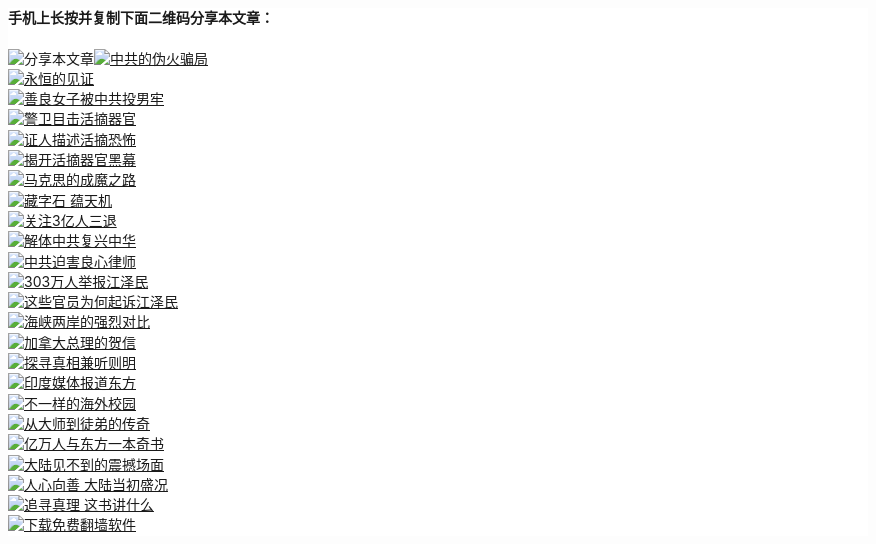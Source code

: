 <strong>手机上长按并复制下面二维码分享本文章：</strong><br><br><img src="http://d1p1.ip.zn2.us/v.php?action=qrcode&url=/gb/19/6/21/n11338921.md%231" title="分享本文章"></td><td VALIGN=TOP><a href="/gb/16/1/21/n4622075.md?dfh#1" target="_blank"><img src="https://raw.githubusercontent.com/zmipil285/djy/master/gb/300/wei-f1.jpg" title="中共的伪火骗局"  alt="中共的伪火骗局"></a><br><a href="https://github.com/zmipil285/www/blob/master/README.md?dfh#9" target="_blank"><img src="https://raw.githubusercontent.com/zmipil285/djy/master/gb/300/yong-h.jpg" title="永恒的见证"  alt="永恒的见证"></a><br><a href="/gb/13/9/29/n3974789.md?dfh#1" target="_blank"><img src="https://raw.githubusercontent.com/zmipil285/djy/master/gb/300/shang-lnz.jpg" title="善良女子被中共投男牢"  alt="善良女子被中共投男牢"></a><br><a href="/gb/16/3/16/n4663449.md?dfh#1" target="_blank"><img src="https://raw.githubusercontent.com/zmipil285/djy/master/gb/300/huo-z3.jpg" title="警卫目击活摘器官"  alt="警卫目击活摘器官"></a><br><a href="/gb/16/8/7/n8177641.md?dfh#1" target="_blank"><img src="https://raw.githubusercontent.com/zmipil285/djy/master/gb/300/huo-z4.jpg" title="证人描述活摘恐怖"  alt="证人描述活摘恐怖"></a><br><a href="/gb/10/4/19/n2881569.md?dfh#1" target="_blank"><img src="https://raw.githubusercontent.com/zmipil285/djy/master/gb/300/huo-z1.jpg" title="揭开活摘器官黑幕"  alt="揭开活摘器官黑幕"></a><br><a href="/gb/10/11/7/n3077476.md?dfh#1" target="_blank"><img src="https://raw.githubusercontent.com/zmipil285/djy/master/gb/300/ma-ks.jpg" title="马克思的成魔之路"  alt="马克思的成魔之路"></a><br><a href="/gb/14/6/9/n4173977.md?dfh#1" target="_blank"><img src="https://raw.githubusercontent.com/zmipil285/djy/master/gb/300/chang-zs.jpg" title="藏字石 蕴天机"  alt="藏字石 蕴天机"></a><br><a href="/gb/18/5/10/n10381511.md?dfh#1" target="_blank"><img src="https://raw.githubusercontent.com/zmipil285/djy/master/gb/300/st1.jpg" title="关注3亿人三退"  alt="关注3亿人三退"></a><br><a href="/gb/18/3/21/n10237682.md?dfh#1" target="_blank"><img src="https://raw.githubusercontent.com/zmipil285/djy/master/gb/300/jie-t.jpg" title="解体中共复兴中华"  alt="解体中共复兴中华"></a><br><a href="/gb/9/2/9/n2422991.md?dfh#1" target="_blank"><img src="https://raw.githubusercontent.com/zmipil285/djy/master/gb/300/gao-zs.jpg" title="中共迫害良心律师"  alt="中共迫害良心律师"></a><br><a href="/gb/18/12/9/n10900044.md?dfh#1" target="_blank"><img src="https://raw.githubusercontent.com/zmipil285/djy/master/gb/300/sj1.jpg" title="303万人举报江泽民"  alt="303万人举报江泽民"></a><br><a href="/gb/18/8/28/n10672014.md?dfh#1" target="_blank"><img src="https://raw.githubusercontent.com/zmipil285/djy/master/gb/300/sj2.jpg" title="这些官员为何起诉江泽民"  alt="这些官员为何起诉江泽民"></a><br><a href="/gb/8/12/18/n2367165.md?dfh#1" target="_blank"><img src="https://raw.githubusercontent.com/zmipil285/djy/master/gb/300/liangan.jpg" title="海峡两岸的强烈对比"  alt="海峡两岸的强烈对比"></a><br><a href="/gb/15/12/10/n4593139.md?dfh#1" target="_blank"><img src="https://raw.githubusercontent.com/zmipil285/djy/master/gb/300/jia-ndzl.jpg" title="加拿大总理的贺信"  alt="加拿大总理的贺信"></a><br><a href="/gb/11/6/17/n3289382.md?dfh#1" target="_blank"><img src="https://raw.githubusercontent.com/zmipil285/djy/master/gb/300/xiao-wd.jpg" title="探寻真相兼听则明"  alt="探寻真相兼听则明"></a><br><a href="/gb/18/10/27/n10812623.md?dfh#1" target="_blank"><img src="https://raw.githubusercontent.com/zmipil285/djy/master/gb/300/yindu.jpg" title="印度媒体报道东方"  alt="印度媒体报道东方"></a><br><a href="/gb/18/6/9/n10469652.md?dfh#1" target="_blank"><img src="https://raw.githubusercontent.com/zmipil285/djy/master/gb/300/xie-j.jpg" title="不一样的海外校园"  alt="不一样的海外校园"></a><br><a href="/gb/7/4/5/n1669415.md?dfh#1" target="_blank"><img src="https://raw.githubusercontent.com/zmipil285/djy/master/gb/300/li-up.jpg" title="从大师到徒弟的传奇"  alt="从大师到徒弟的传奇"></a><br><a href="/gb/17/5/26/n9191512.md?dfh#1" target="_blank"><img src="https://raw.githubusercontent.com/zmipil285/djy/master/gb/300/zfl2.jpg" title="亿万人与东方一本奇书"  alt="亿万人与东方一本奇书"></a><br><a href="/gb/13/11/27/n4020290.md?dfh#1" target="_blank"><img src="https://raw.githubusercontent.com/zmipil285/djy/master/gb/300/zhen-h.jpg" title="大陆见不到的震撼场面"  alt="大陆见不到的震撼场面"></a><br><a href="/gb/15/7/17/n4482910.md?dfh#1" target="_blank"><img src="https://raw.githubusercontent.com/zmipil285/djy/master/gb/300/dalu-sk.jpg" title="人心向善 大陆当初盛况"  alt="人心向善 大陆当初盛况"></a><br><a href="/gb/19/1/5/n10955468.md?dfh#1" target="_blank"><img src="https://raw.githubusercontent.com/zmipil285/djy/master/gb/300/zfl1.jpg" title="追寻真理 这书讲什么"  alt="追寻真理 这书讲什么"></a><br><a href="https://github.com/bannedbook/fanqiang/wiki" target="_blank"><img src="https://raw.githubusercontent.com/zmipil285/djy/master/gb/300/fq1.jpg" title="下载免费翻墙软件"  alt="下载免费翻墙软件"></a><br></td></tr></table>